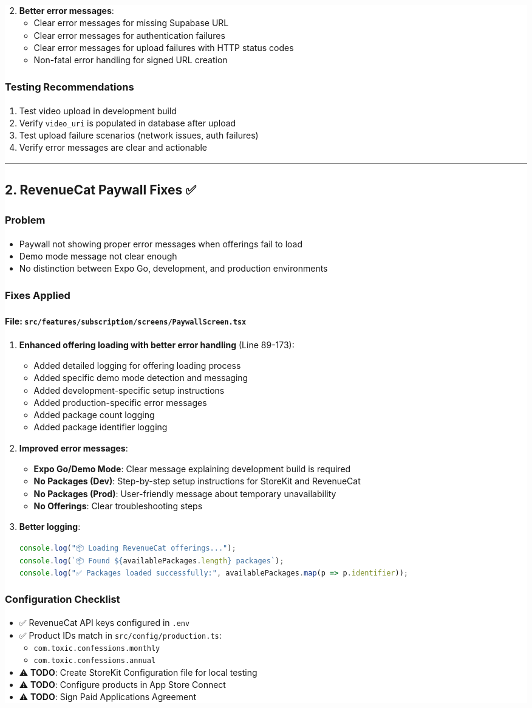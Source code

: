 2. **Better error messages**:
   - Clear error messages for missing Supabase URL
   - Clear error messages for authentication failures
   - Clear error messages for upload failures with HTTP status codes
   - Non-fatal error handling for signed URL creation

### Testing Recommendations
1. Test video upload in development build
2. Verify `video_uri` is populated in database after upload
3. Test upload failure scenarios (network issues, auth failures)
4. Verify error messages are clear and actionable

---

## 2. RevenueCat Paywall Fixes ✅

### Problem
- Paywall not showing proper error messages when offerings fail to load
- Demo mode message not clear enough
- No distinction between Expo Go, development, and production environments

### Fixes Applied

#### File: `src/features/subscription/screens/PaywallScreen.tsx`
1. **Enhanced offering loading with better error handling** (Line 89-173):
   - Added detailed logging for offering loading process
   - Added specific demo mode detection and messaging
   - Added development-specific setup instructions
   - Added production-specific error messages
   - Added package count logging
   - Added package identifier logging

2. **Improved error messages**:
   - **Expo Go/Demo Mode**: Clear message explaining development build is required
   - **No Packages (Dev)**: Step-by-step setup instructions for StoreKit and RevenueCat
   - **No Packages (Prod)**: User-friendly message about temporary unavailability
   - **No Offerings**: Clear troubleshooting steps

3. **Better logging**:
   ```typescript
   console.log("📦 Loading RevenueCat offerings...");
   console.log(`📦 Found ${availablePackages.length} packages`);
   console.log("✅ Packages loaded successfully:", availablePackages.map(p => p.identifier));
   ```

### Configuration Checklist
- ✅ RevenueCat API keys configured in `.env`
- ✅ Product IDs match in `src/config/production.ts`:
  - `com.toxic.confessions.monthly`
  - `com.toxic.confessions.annual`
- ⚠️ **TODO**: Create StoreKit Configuration file for local testing
- ⚠️ **TODO**: Configure products in App Store Connect
- ⚠️ **TODO**: Sign Paid Applications Agreement
